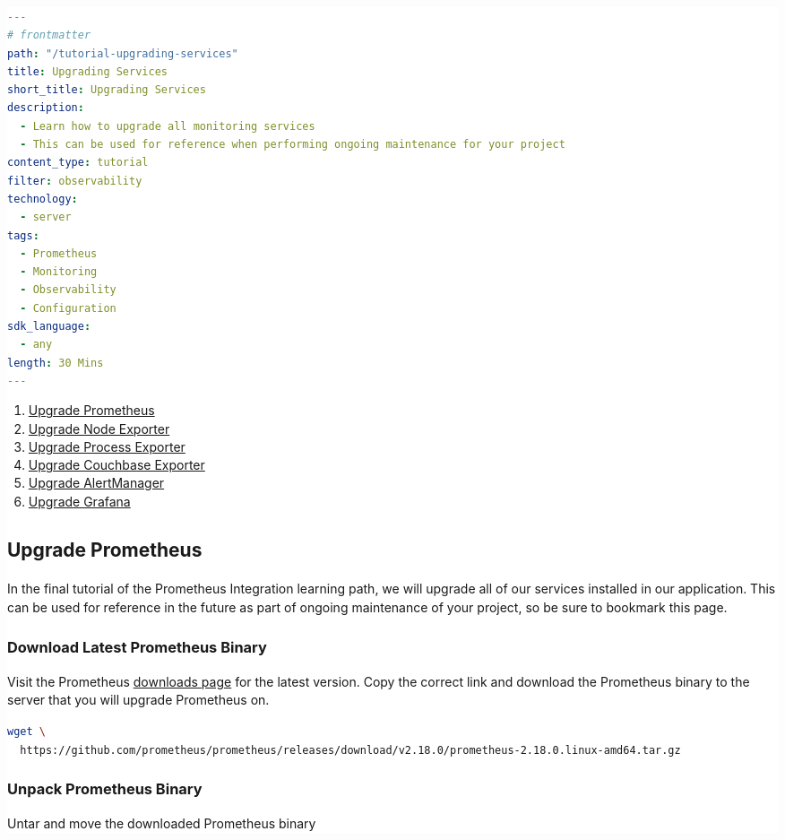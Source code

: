 ```yaml
---
# frontmatter
path: "/tutorial-upgrading-services"
title: Upgrading Services
short_title: Upgrading Services
description: 
  - Learn how to upgrade all monitoring services
  - This can be used for reference when performing ongoing maintenance for your project
content_type: tutorial
filter: observability
technology: 
  - server
tags:
  - Prometheus
  - Monitoring
  - Observability
  - Configuration
sdk_language:
  - any
length: 30 Mins
---
```


1. [Upgrade Prometheus](#upgrade-prometheus)
2. [Upgrade Node Exporter](#upgrade-node-exporter)
3. [Upgrade Process Exporter](#upgrade-process-exporter)
4. [Upgrade Couchbase Exporter](#upgrade-couchbase-exporter)
5. [Upgrade AlertManager](#upgrade-alertmanager)
6. [Upgrade Grafana](#upgrade-grafana)

## Upgrade Prometheus

In the final tutorial of the Prometheus Integration learning path, we will upgrade all of our services installed in our application. This can be used for reference in the future as part of ongoing maintenance of your project, so be sure to bookmark this page.

### Download Latest Prometheus Binary

Visit the Prometheus [downloads page](https://prometheus.io/download/) for the latest version.  Copy the correct link and download the Prometheus binary to the server that you will upgrade Prometheus on.  

```bash
wget \
  https://github.com/prometheus/prometheus/releases/download/v2.18.0/prometheus-2.18.0.linux-amd64.tar.gz
```

### Unpack Prometheus Binary

Untar and move the downloaded Prometheus binary
